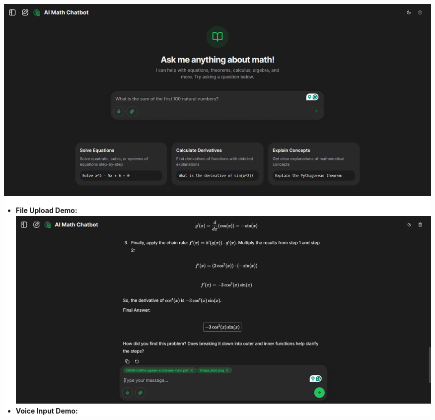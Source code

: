   ![Initial Page Dark Mode](assets/Initial_page_dark_mode.png)
- **File Upload Demo:**
  ![File Upload Demo](assets/file_upload_demo.png)
- **Voice Input Demo:**